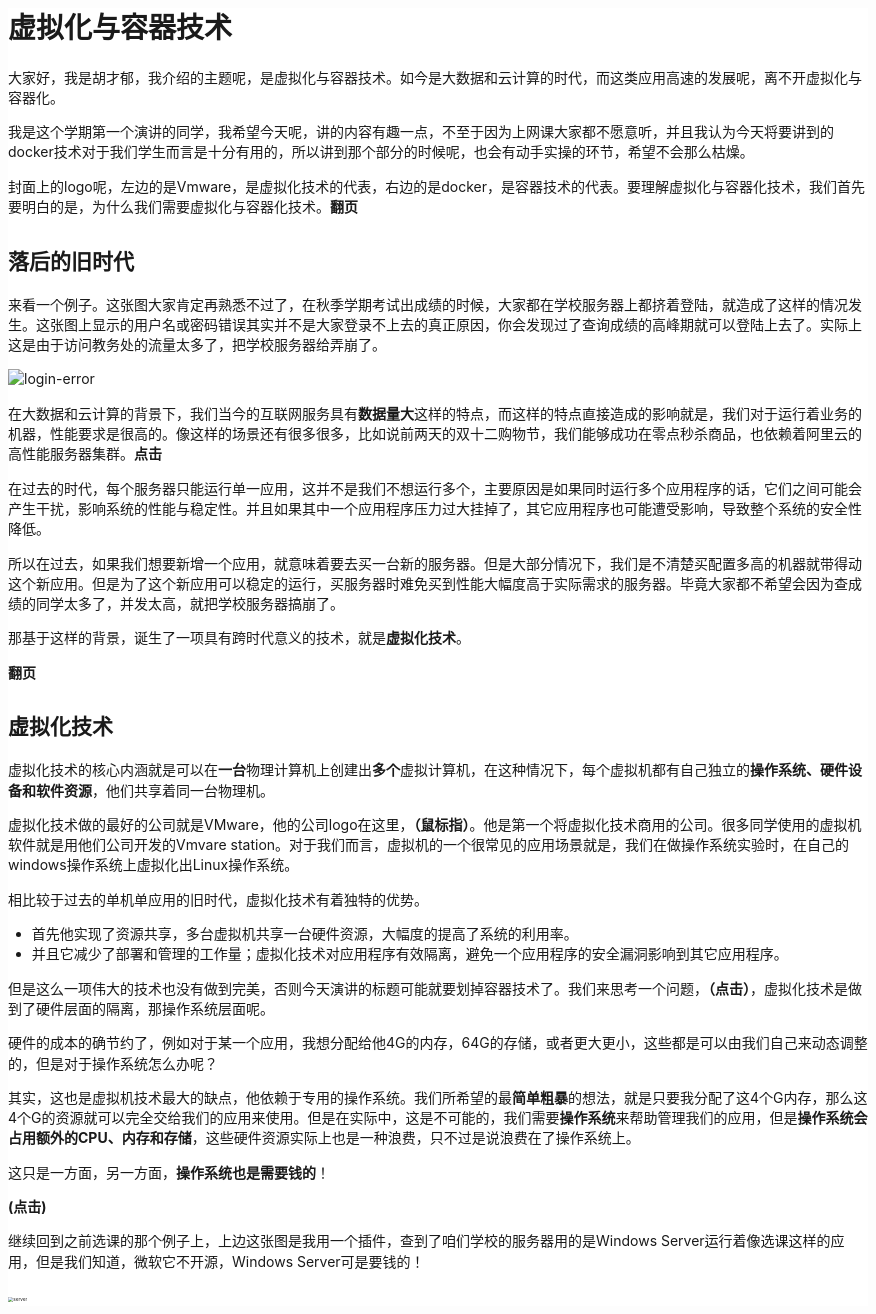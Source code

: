 # 虚拟化与容器技术

大家好，我是胡才郁，我介绍的主题呢，是虚拟化与容器技术。如今是大数据和云计算的时代，而这类应用高速的发展呢，离不开虚拟化与容器化。

我是这个学期第一个演讲的同学，我希望今天呢，讲的内容有趣一点，不至于因为上网课大家都不愿意听，并且我认为今天将要讲到的docker技术对于我们学生而言是十分有用的，所以讲到那个部分的时候呢，也会有动手实操的环节，希望不会那么枯燥。

封面上的logo呢，左边的是Vmware，是虚拟化技术的代表，右边的是docker，是容器技术的代表。要理解虚拟化与容器化技术，我们首先要明白的是，为什么我们需要虚拟化与容器化技术。**翻页**

## 落后的旧时代

来看一个例子。这张图大家肯定再熟悉不过了，在秋季学期考试出成绩的时候，大家都在学校服务器上都挤着登陆，就造成了这样的情况发生。这张图上显示的用户名或密码错误其实并不是大家登录不上去的真正原因，你会发现过了查询成绩的高峰期就可以登陆上去了。实际上这是由于访问教务处的流量太多了，把学校服务器给弄崩了。

![login-error](https://shu-silence.oss-cn-shanghai.aliyuncs.com/img/2022/login-error.png)

在大数据和云计算的背景下，我们当今的互联网服务具有**数据量大**这样的特点，而这样的特点直接造成的影响就是，我们对于运行着业务的机器，性能要求是很高的。像这样的场景还有很多很多，比如说前两天的双十二购物节，我们能够成功在零点秒杀商品，也依赖着阿里云的高性能服务器集群。**点击**

在过去的时代，每个服务器只能运行单一应用，这并不是我们不想运行多个，主要原因是如果同时运行多个应用程序的话，它们之间可能会产生干扰，影响系统的性能与稳定性。并且如果其中一个应用程序压力过大挂掉了，其它应用程序也可能遭受影响，导致整个系统的安全性降低。

所以在过去，如果我们想要新增一个应用，就意味着要去买一台新的服务器。但是大部分情况下，我们是不清楚买配置多高的机器就带得动这个新应用。但是为了这个新应用可以稳定的运行，买服务器时难免买到性能大幅度高于实际需求的服务器。毕竟大家都不希望会因为查成绩的同学太多了，并发太高，就把学校服务器搞崩了。

那基于这样的背景，诞生了一项具有跨时代意义的技术，就是**虚拟化技术**。

**翻页**

## 虚拟化技术

虚拟化技术的核心内涵就是可以在**一台**物理计算机上创建出**多个**虚拟计算机，在这种情况下，每个虚拟机都有自己独立的**操作系统、硬件设备和软件资源**，他们共享着同一台物理机。

虚拟化技术做的最好的公司就是VMware，他的公司logo在这里，**（鼠标指）**。他是第一个将虚拟化技术商用的公司。很多同学使用的虚拟机软件就是用他们公司开发的Vmvare station。对于我们而言，虚拟机的一个很常见的应用场景就是，我们在做操作系统实验时，在自己的windows操作系统上虚拟化出Linux操作系统。

相比较于过去的单机单应用的旧时代，虚拟化技术有着独特的优势。

- 首先他实现了资源共享，多台虚拟机共享一台硬件资源，大幅度的提高了系统的利用率。
- 并且它减少了部署和管理的工作量；虚拟化技术对应用程序有效隔离，避免一个应用程序的安全漏洞影响到其它应用程序。

但是这么一项伟大的技术也没有做到完美，否则今天演讲的标题可能就要划掉容器技术了。我们来思考一个问题，**（点击）**，虚拟化技术是做到了硬件层面的隔离，那操作系统层面呢。

硬件的成本的确节约了，例如对于某一个应用，我想分配给他4G的内存，64G的存储，或者更大更小，这些都是可以由我们自己来动态调整的，但是对于操作系统怎么办呢？

其实，这也是虚拟机技术最大的缺点，他依赖于专用的操作系统。我们所希望的最**简单粗暴**的想法，就是只要我分配了这4个G内存，那么这4个G的资源就可以完全交给我们的应用来使用。但是在实际中，这是不可能的，我们需要**操作系统**来帮助管理我们的应用，但是**操作系统会占用额外的CPU、内存和存储**，这些硬件资源实际上也是一种浪费，只不过是说浪费在了操作系统上。

这只是一方面，另一方面，**操作系统也是需要钱的**！

**(点击)**

继续回到之前选课的那个例子上，上边这张图是我用一个插件，查到了咱们学校的服务器用的是Windows Server运行着像选课这样的应用，但是我们知道，微软它不开源，Windows Server可是要钱的！

<img src="https://shu-silence.oss-cn-shanghai.aliyuncs.com/img/2022/server.png" alt="server" style="zoom: 33%;" />
